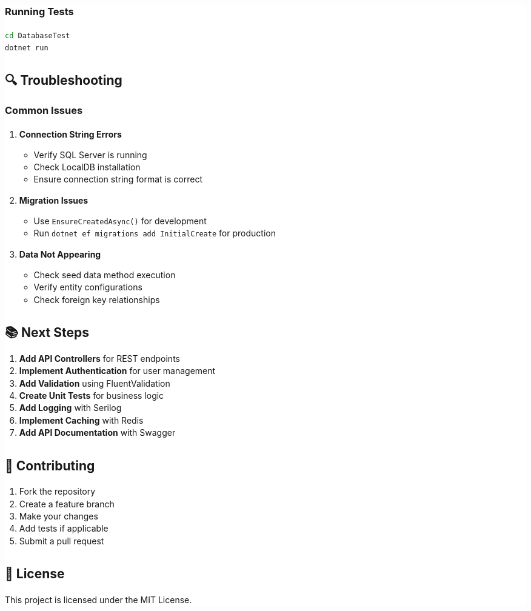 ### Running Tests
```bash
cd DatabaseTest
dotnet run
```

## 🔍 Troubleshooting

### Common Issues

1. **Connection String Errors**
   - Verify SQL Server is running
   - Check LocalDB installation
   - Ensure connection string format is correct

2. **Migration Issues**
   - Use `EnsureCreatedAsync()` for development
   - Run `dotnet ef migrations add InitialCreate` for production

3. **Data Not Appearing**
   - Check seed data method execution
   - Verify entity configurations
   - Check foreign key relationships

## 📚 Next Steps

1. **Add API Controllers** for REST endpoints
2. **Implement Authentication** for user management
3. **Add Validation** using FluentValidation
4. **Create Unit Tests** for business logic
5. **Add Logging** with Serilog
6. **Implement Caching** with Redis
7. **Add API Documentation** with Swagger

## 🤝 Contributing

1. Fork the repository
2. Create a feature branch
3. Make your changes
4. Add tests if applicable
5. Submit a pull request

## 📄 License

This project is licensed under the MIT License.
